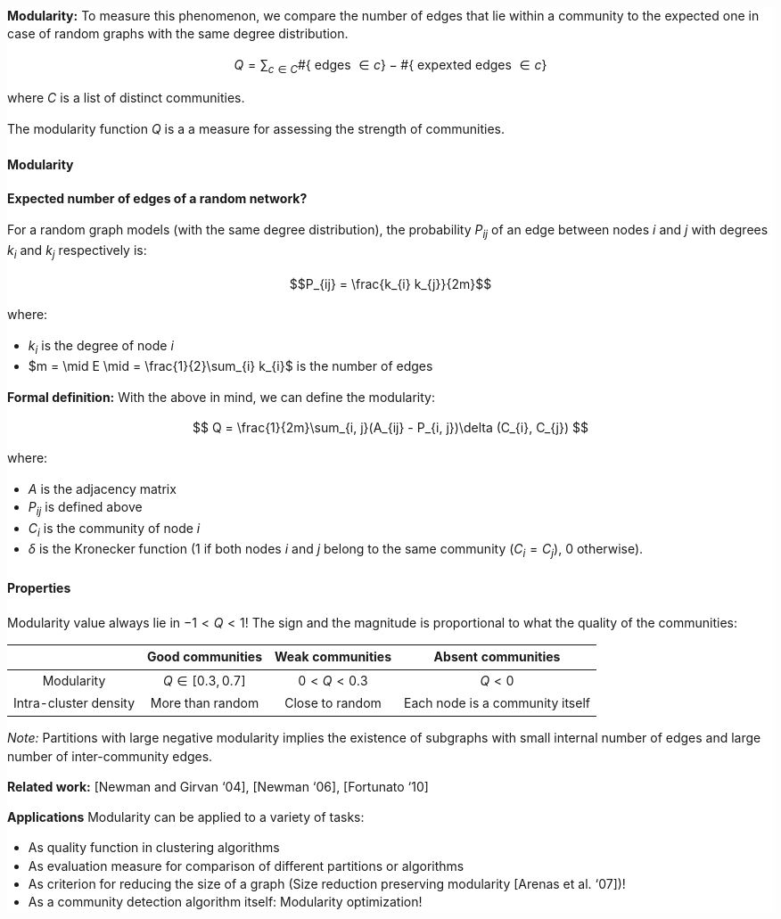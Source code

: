 <b>Modularity:</b> To measure this phenomenon, we compare the number of edges that lie within a community to the expected one in case of random graphs with the same degree distribution.

$$
Q = \sum_{c \in C} \text{#} \{ \text{ edges } \in c\} - \text{#} \{ \text{ expexted edges } \in c\}
$$

where $C$ is a list of distinct communities.

The modularity function $Q$ is a a measure for assessing the strength of communities.

#### Modularity

<b>Expected number of edges of a random network?</b><br>

For a random graph models (with the same degree distribution), the probability $P_{ij}$ of an edge between nodes $i$ and $j$ with degrees $k_{i}$ and $k_{j}$ respectively is:

$$P_{ij} = \frac{k_{i} k_{j}}{2m}$$

where:
- $k_{i}$ is the degree of node $i$
- $m = \mid E \mid  = \frac{1}{2}\sum_{i} k_{i}$ is the number of edges

<b>Formal definition:</b> With the above in mind, we can define the modularity:

$$
Q = \frac{1}{2m}\sum_{i, j}(A_{ij} - P_{i, j})\delta (C_{i}, C_{j})
$$

where:
- $A$ is the adjacency matrix
- $P_{ij}$ is defined above
- $C_{i}$ is the community of node $i$
- $\delta$ is the Kronecker function ($1$ if both nodes $i$ and $j$ belong to the same community ($C_{i} = C_{j}$), $0$ otherwise).

#### Properties

Modularity value always lie in $-1 < Q < 1$! The sign and the magnitude is proportional to what the quality of the communities:

|  | Good communities | Weak communities | Absent communities |
|:---------------------:|:----------------:|:----------------:|:-------------------------------:|
| Modularity | $Q \in [0.3, 0.7]$ | $0 < Q < 0.3$ | $Q < 0$ |
| Intra-cluster density | More than random | Close to random | Each node is a community itself |

<i>Note:</i> Partitions with large negative modularity implies the existence of subgraphs with small internal number of edges and large number of inter-community edges.

<b>Related work:</b> [Newman and Girvan ‘04], [Newman ‘06], [Fortunato ‘10]

<b>Applications</b> Modularity can be applied to a variety of tasks:
- As quality function in clustering algorithms
- As evaluation measure for comparison of different partitions or algorithms
- As criterion for reducing the size of a graph (Size reduction preserving modularity [Arenas et al. ‘07])!
- As a community detection algorithm itself: Modularity optimization!
